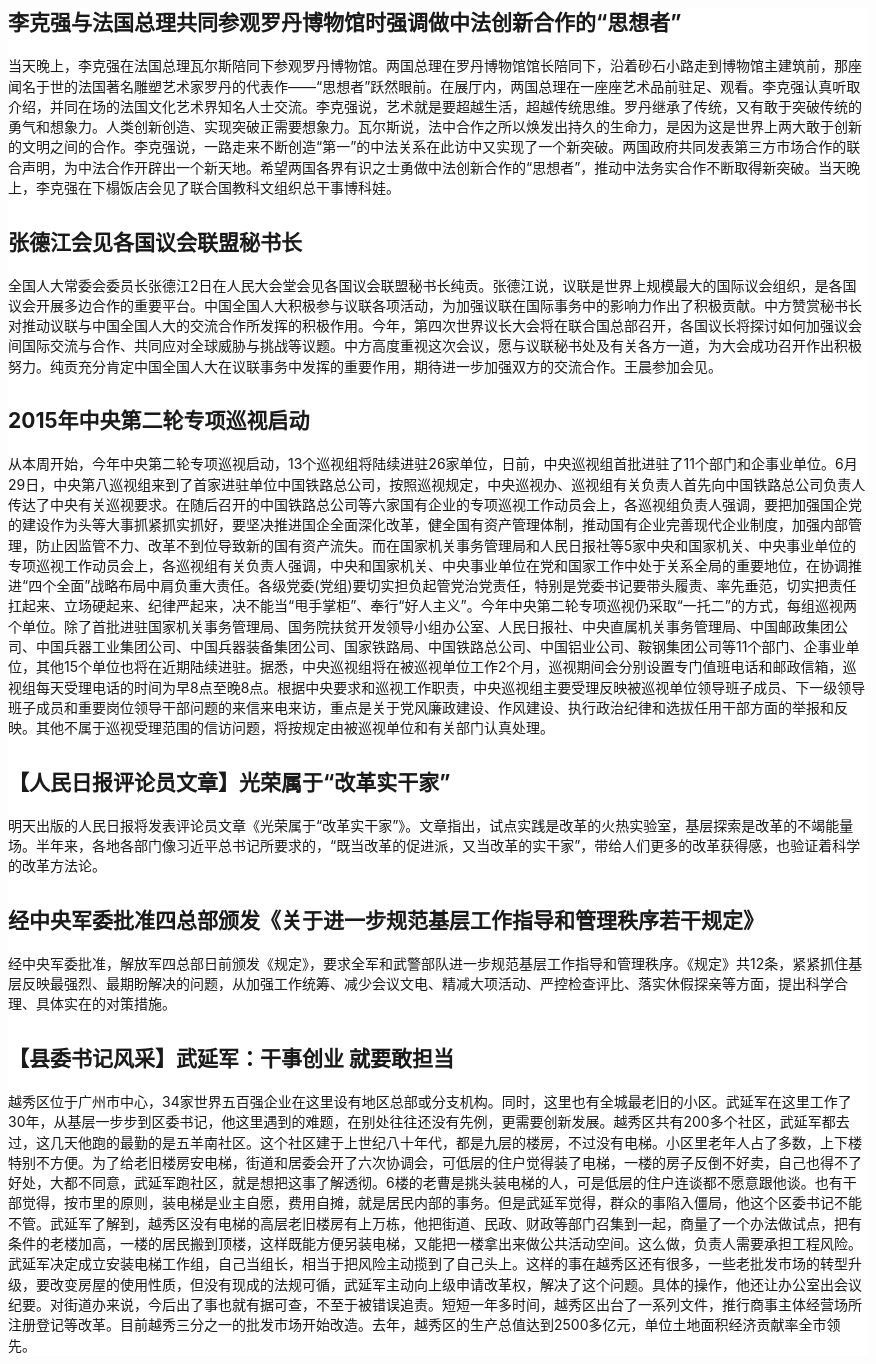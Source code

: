 ## 李克强与法国总理共同参观罗丹博物馆时强调做中法创新合作的“思想者”


当天晚上，李克强在法国总理瓦尔斯陪同下参观罗丹博物馆。两国总理在罗丹博物馆馆长陪同下，沿着砂石小路走到博物馆主建筑前，那座闻名于世的法国著名雕塑艺术家罗丹的代表作——“思想者”跃然眼前。在展厅内，两国总理在一座座艺术品前驻足、观看。李克强认真听取介绍，并同在场的法国文化艺术界知名人士交流。李克强说，艺术就是要超越生活，超越传统思维。罗丹继承了传统，又有敢于突破传统的勇气和想象力。人类创新创造、实现突破正需要想象力。瓦尔斯说，法中合作之所以焕发出持久的生命力，是因为这是世界上两大敢于创新的文明之间的合作。李克强说，一路走来不断创造“第一”的中法关系在此访中又实现了一个新突破。两国政府共同发表第三方市场合作的联合声明，为中法合作开辟出一个新天地。希望两国各界有识之士勇做中法创新合作的“思想者”，推动中法务实合作不断取得新突破。当天晚上，李克强在下榻饭店会见了联合国教科文组织总干事博科娃。


## 张德江会见各国议会联盟秘书长


全国人大常委会委员长张德江2日在人民大会堂会见各国议会联盟秘书长纯贡。张德江说，议联是世界上规模最大的国际议会组织，是各国议会开展多边合作的重要平台。中国全国人大积极参与议联各项活动，为加强议联在国际事务中的影响力作出了积极贡献。中方赞赏秘书长对推动议联与中国全国人大的交流合作所发挥的积极作用。今年，第四次世界议长大会将在联合国总部召开，各国议长将探讨如何加强议会间国际交流与合作、共同应对全球威胁与挑战等议题。中方高度重视这次会议，愿与议联秘书处及有关各方一道，为大会成功召开作出积极努力。纯贡充分肯定中国全国人大在议联事务中发挥的重要作用，期待进一步加强双方的交流合作。王晨参加会见。


## 2015年中央第二轮专项巡视启动


从本周开始，今年中央第二轮专项巡视启动，13个巡视组将陆续进驻26家单位，日前，中央巡视组首批进驻了11个部门和企事业单位。6月29日，中央第八巡视组来到了首家进驻单位中国铁路总公司，按照巡视规定，中央巡视办、巡视组有关负责人首先向中国铁路总公司负责人传达了中央有关巡视要求。在随后召开的中国铁路总公司等六家国有企业的专项巡视工作动员会上，各巡视组负责人强调，要把加强国企党的建设作为头等大事抓紧抓实抓好，要坚决推进国企全面深化改革，健全国有资产管理体制，推动国有企业完善现代企业制度，加强内部管理，防止因监管不力、改革不到位导致新的国有资产流失。而在国家机关事务管理局和人民日报社等5家中央和国家机关、中央事业单位的专项巡视工作动员会上，各巡视组有关负责人强调，中央和国家机关、中央事业单位在党和国家工作中处于关系全局的重要地位，在协调推进“四个全面”战略布局中肩负重大责任。各级党委(党组)要切实担负起管党治党责任，特别是党委书记要带头履责、率先垂范，切实把责任扛起来、立场硬起来、纪律严起来，决不能当“甩手掌柜”、奉行“好人主义”。今年中央第二轮专项巡视仍采取“一托二”的方式，每组巡视两个单位。除了首批进驻国家机关事务管理局、国务院扶贫开发领导小组办公室、人民日报社、中央直属机关事务管理局、中国邮政集团公司、中国兵器工业集团公司、中国兵器装备集团公司、国家铁路局、中国铁路总公司、中国铝业公司、鞍钢集团公司等11个部门、企事业单位，其他15个单位也将在近期陆续进驻。据悉，中央巡视组将在被巡视单位工作2个月，巡视期间会分别设置专门值班电话和邮政信箱，巡视组每天受理电话的时间为早8点至晚8点。根据中央要求和巡视工作职责，中央巡视组主要受理反映被巡视单位领导班子成员、下一级领导班子成员和重要岗位领导干部问题的来信来电来访，重点是关于党风廉政建设、作风建设、执行政治纪律和选拔任用干部方面的举报和反映。其他不属于巡视受理范围的信访问题，将按规定由被巡视单位和有关部门认真处理。


## 【人民日报评论员文章】光荣属于“改革实干家”


明天出版的人民日报将发表评论员文章《光荣属于“改革实干家”》。文章指出，试点实践是改革的火热实验室，基层探索是改革的不竭能量场。半年来，各地各部门像习近平总书记所要求的，“既当改革的促进派，又当改革的实干家”，带给人们更多的改革获得感，也验证着科学的改革方法论。


## 经中央军委批准四总部颁发《关于进一步规范基层工作指导和管理秩序若干规定》


经中央军委批准，解放军四总部日前颁发《规定》，要求全军和武警部队进一步规范基层工作指导和管理秩序。《规定》共12条，紧紧抓住基层反映最强烈、最期盼解决的问题，从加强工作统筹、减少会议文电、精减大项活动、严控检查评比、落实休假探亲等方面，提出科学合理、具体实在的对策措施。


## 【县委书记风采】武延军：干事创业 就要敢担当


越秀区位于广州市中心，34家世界五百强企业在这里设有地区总部或分支机构。同时，这里也有全城最老旧的小区。武延军在这里工作了30年，从基层一步步到区委书记，他这里遇到的难题，在别处往往还没有先例，更需要创新发展。越秀区共有200多个社区，武延军都去过，这几天他跑的最勤的是五羊南社区。这个社区建于上世纪八十年代，都是九层的楼房，不过没有电梯。小区里老年人占了多数，上下楼特别不方便。为了给老旧楼房安电梯，街道和居委会开了六次协调会，可低层的住户觉得装了电梯，一楼的房子反倒不好卖，自己也得不了好处，大都不同意，武延军跑社区，就是想把这事了解透彻。6楼的老曹是挑头装电梯的人，可是低层的住户连谈都不愿意跟他谈。也有干部觉得，按市里的原则，装电梯是业主自愿，费用自摊，就是居民内部的事务。但是武延军觉得，群众的事陷入僵局，他这个区委书记不能不管。武延军了解到，越秀区没有电梯的高层老旧楼房有上万栋，他把街道、民政、财政等部门召集到一起，商量了一个办法做试点，把有条件的老楼加高，一楼的居民搬到顶楼，这样既能方便另装电梯，又能把一楼拿出来做公共活动空间。这么做，负责人需要承担工程风险。武延军决定成立安装电梯工作组，自己当组长，相当于把风险主动揽到了自己头上。这样的事在越秀区还有很多，一些老批发市场的转型升级，要改变房屋的使用性质，但没有现成的法规可循，武延军主动向上级申请改革权，解决了这个问题。具体的操作，他还让办公室出会议纪要。对街道办来说，今后出了事也就有据可查，不至于被错误追责。短短一年多时间，越秀区出台了一系列文件，推行商事主体经营场所注册登记等改革。目前越秀三分之一的批发市场开始改造。去年，越秀区的生产总值达到2500多亿元，单位土地面积经济贡献率全市领先。
